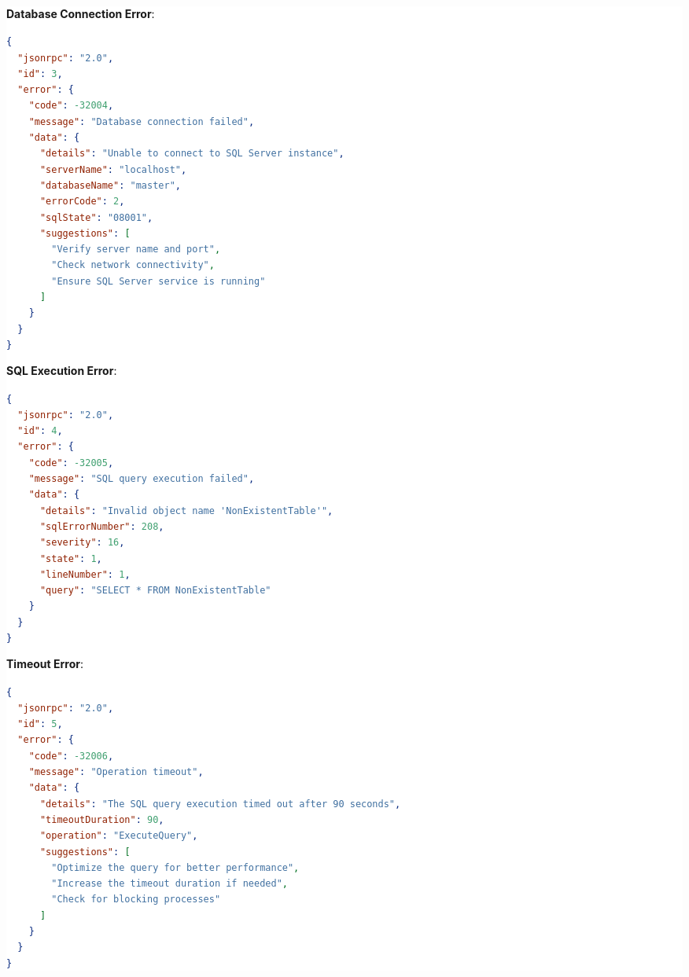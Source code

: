**Database Connection Error**:

```json
{
  "jsonrpc": "2.0",
  "id": 3,
  "error": {
    "code": -32004,
    "message": "Database connection failed",
    "data": {
      "details": "Unable to connect to SQL Server instance",
      "serverName": "localhost",
      "databaseName": "master",
      "errorCode": 2,
      "sqlState": "08001",
      "suggestions": [
        "Verify server name and port",
        "Check network connectivity",
        "Ensure SQL Server service is running"
      ]
    }
  }
}
```

**SQL Execution Error**:

```json
{
  "jsonrpc": "2.0",
  "id": 4,
  "error": {
    "code": -32005,
    "message": "SQL query execution failed",
    "data": {
      "details": "Invalid object name 'NonExistentTable'",
      "sqlErrorNumber": 208,
      "severity": 16,
      "state": 1,
      "lineNumber": 1,
      "query": "SELECT * FROM NonExistentTable"
    }
  }
}
```

**Timeout Error**:

```json
{
  "jsonrpc": "2.0",
  "id": 5,
  "error": {
    "code": -32006,
    "message": "Operation timeout",
    "data": {
      "details": "The SQL query execution timed out after 90 seconds",
      "timeoutDuration": 90,
      "operation": "ExecuteQuery",
      "suggestions": [
        "Optimize the query for better performance",
        "Increase the timeout duration if needed",
        "Check for blocking processes"
      ]
    }
  }
}
```